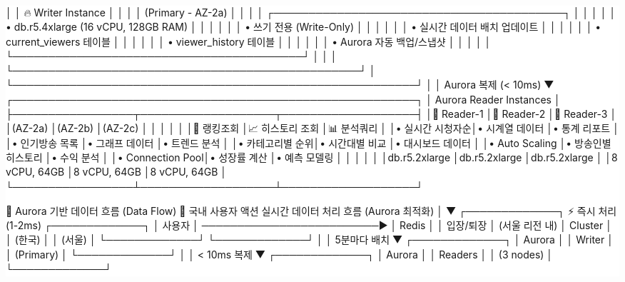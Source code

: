 │  │             🔥 Writer Instance                   │   │
│  │           (Primary - AZ-2a)                     │   │
│  │  ┌─────────────────────────────────────────┐   │   │
│  │  │ • db.r5.4xlarge (16 vCPU, 128GB RAM)   │   │   │
│  │  │ • 쓰기 전용 (Write-Only)                │   │   │
│  │  │ • 실시간 데이터 배치 업데이트           │   │   │
│  │  │ • current_viewers 테이블                │   │   │
│  │  │ • viewer_history 테이블                 │   │   │
│  │  │ • Aurora 자동 백업/스냅샷               │   │   │
│  │  └─────────────────────────────────────────┘   │   │
│  └─────────────────────────────────────────────────┘   │
└─────────────────────────────────────────────────────────┘
                      │
                      │ Aurora 복제 (< 10ms)
                      ▼
┌─────────────────────────────────────────────────────────┐
│                  Aurora Reader Instances               │
├─────────────────┬───────────────────┬───────────────────┤
│📖 Reader-1      │📖 Reader-2        │📖 Reader-3        │
│(AZ-2a)          │(AZ-2b)            │(AZ-2c)            │
│                 │                   │                   │
│🎯 랭킹조회       │📈 히스토리 조회    │📊 분석쿼리        │
│• 실시간 시청자순│• 시계열 데이터     │• 통계 리포트      │
│• 인기방송 목록  │• 그래프 데이터     │• 트렌드 분석      │
│• 카테고리별 순위│• 시간대별 비교     │• 대시보드 데이터  │
│• Auto Scaling   │• 방송인별 히스토리 │• 수익 분석        │
│• Connection Pool│• 성장률 계산       │• 예측 모델링      │
│                 │                   │                   │
│db.r5.2xlarge    │db.r5.2xlarge      │db.r5.2xlarge      │
│8 vCPU, 64GB     │8 vCPU, 64GB       │8 vCPU, 64GB       │
└─────────────────┴───────────────────┴───────────────────┘




🔄 Aurora 기반 데이터 흐름 (Data Flow)
👤 국내 사용자 액션           실시간 데이터 처리 흐름 (Aurora 최적화)
     │
     ▼
┌─────────────┐     ⚡ 즉시 처리 (1-2ms)     ┌─────────────┐
│  사용자     │ ─────────────────────────► │   Redis     │
│  입장/퇴장   │    (서울 리전 내)          │   Cluster   │
│  (한국)     │                           │   (서울)    │
└─────────────┘                           └─────────────┘
                                                │
                                                │ 5분마다 배치
                                                ▼
                                          ┌─────────────┐
                                          │   Aurora    │
                                          │   Writer    │
                                          │ (Primary)   │
                                          └─────────────┘
                                                │
                                                │ < 10ms 복제
                                                ▼
                                          ┌─────────────┐
                                          │   Aurora    │
                                          │   Readers   │
                                          │  (3 nodes)  │
                                          └─────────────┘
